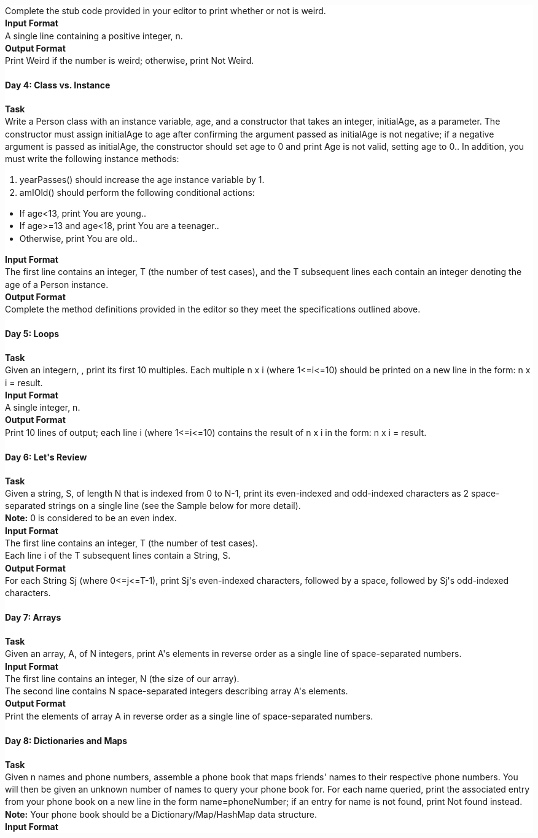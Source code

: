 Complete the stub code provided in your editor to print whether or not  is weird.  
**Input Format**  
A single line containing a positive integer, n.  
**Output Format**  
Print Weird if the number is weird; otherwise, print Not Weird.  
#### Day 4: Class vs. Instance    
**Task**   
Write a Person class with an instance variable, age, and a constructor that takes an integer, initialAge, as a parameter. The constructor must assign initialAge to age after confirming the argument passed as initialAge is not negative; if a negative argument is passed as initialAge, the constructor should set age to 0 and print Age is not valid, setting age to 0.. In addition, you must write the following instance methods:  
1. yearPasses() should increase the age instance variable by 1.   
2. amIOld() should perform the following conditional actions:  
- If age<13, print You are young..  
- If age>=13 and age<18, print You are a teenager..  
- Otherwise, print You are old..  
  
**Input Format**  
The first line contains an integer, T (the number of test cases), and the T subsequent lines each contain an integer denoting the age of a Person instance.  
**Output Format**  
Complete the method definitions provided in the editor so they meet the specifications outlined above.   
#### Day 5: Loops    
**Task**   
Given an integern, , print its first 10 multiples. Each multiple n x i (where 1<=i<=10) should be printed on a new line in the form: 
n x i = result.  
**Input Format**  
A single integer, n.  
**Output Format**  
Print 10 lines of output; each line i (where 1<=i<=10) contains the result of n x i in the form: 
n x i = result.  
#### Day 6: Let's Review    
**Task**   
Given a string, S, of length N that is indexed from 0 to N-1, print its even-indexed and odd-indexed characters as 2 space-separated strings on a single line (see the Sample below for more detail).  
**Note:** 0 is considered to be an even index.  
**Input Format**  
The first line contains an integer, T (the number of test cases).  
Each line i of the T subsequent lines contain a String, S.  
**Output Format**  
For each String Sj (where 0<=j<=T-1), print Sj's even-indexed characters, followed by a space, followed by Sj's odd-indexed characters. 
#### Day 7: Arrays    
**Task**   
Given an array, A, of N integers, print A's elements in reverse order as a single line of space-separated numbers.    
**Input Format**   
The first line contains an integer, N (the size of our array).  
The second line contains N space-separated integers describing array A's elements.  
**Output Format**    
Print the elements of array A in reverse order as a single line of space-separated numbers.   
#### Day 8: Dictionaries and Maps     
**Task**   
Given n names and phone numbers, assemble a phone book that maps friends' names to their respective phone numbers. You will then be given an unknown number of names to query your phone book for. For each name queried, print the associated entry from your phone book on a new line in the form name=phoneNumber; if an entry for name is not found, print Not found instead.   
**Note:** Your phone book should be a Dictionary/Map/HashMap data structure.  
**Input Format**   